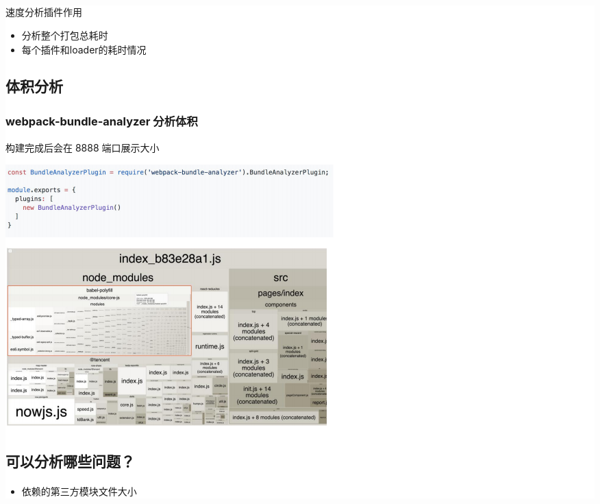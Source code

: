 速度分析插件作用

- 分析整个打包总耗时
- 每个插件和loader的耗时情况

## 体积分析

### webpack-bundle-analyzer 分析体积

构建完成后会在 8888 端口展示大小

<img src="images/image-20210823151634824.png" alt="image-20210823151634824" style="zoom:50%;" /><img src="images/image-20210823151648978.png" alt="image-20210823151648978" style="zoom:50%;" />

## 可以分析哪些问题？

- 依赖的第三方模块文件大小
